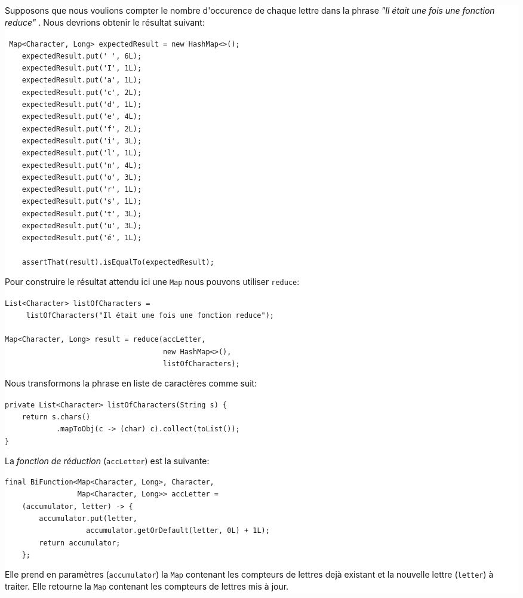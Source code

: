 Supposons que nous voulions compter le nombre d'occurence de chaque lettre dans la phrase <i> "Il était une fois une fonction reduce" </i>. Nous devrions obtenir le résultat suivant:


     Map<Character, Long> expectedResult = new HashMap<>();
        expectedResult.put(' ', 6L);
        expectedResult.put('I', 1L);
        expectedResult.put('a', 1L);
        expectedResult.put('c', 2L);
        expectedResult.put('d', 1L);
        expectedResult.put('e', 4L);
        expectedResult.put('f', 2L);
        expectedResult.put('i', 3L);
        expectedResult.put('l', 1L);
        expectedResult.put('n', 4L);
        expectedResult.put('o', 3L);
        expectedResult.put('r', 1L);
        expectedResult.put('s', 1L);
        expectedResult.put('t', 3L);
        expectedResult.put('u', 3L);
        expectedResult.put('é', 1L);

        assertThat(result).isEqualTo(expectedResult);


Pour construire le résultat attendu ici une `Map` nous pouvons utiliser `reduce`:


    List<Character> listOfCharacters =
         listOfCharacters("Il était une fois une fonction reduce");

    Map<Character, Long> result = reduce(accLetter,
                                         new HashMap<>(),
                                         listOfCharacters);


Nous transformons la phrase en liste de caractères comme suit:


    private List<Character> listOfCharacters(String s) {
        return s.chars()
                .mapToObj(c -> (char) c).collect(toList());
    }


La <i> fonction de réduction </i> (`accLetter`) est la suivante:


    final BiFunction<Map<Character, Long>, Character,
                     Map<Character, Long>> accLetter =
        (accumulator, letter) -> {
            accumulator.put(letter,
                       accumulator.getOrDefault(letter, 0L) + 1L);
            return accumulator;
        };


Elle prend en paramètres (`accumulator`) la `Map` contenant les compteurs de lettres dejà existant et la nouvelle lettre (`letter`) à traiter. Elle retourne la `Map` contenant les compteurs de lettres mis à jour.
